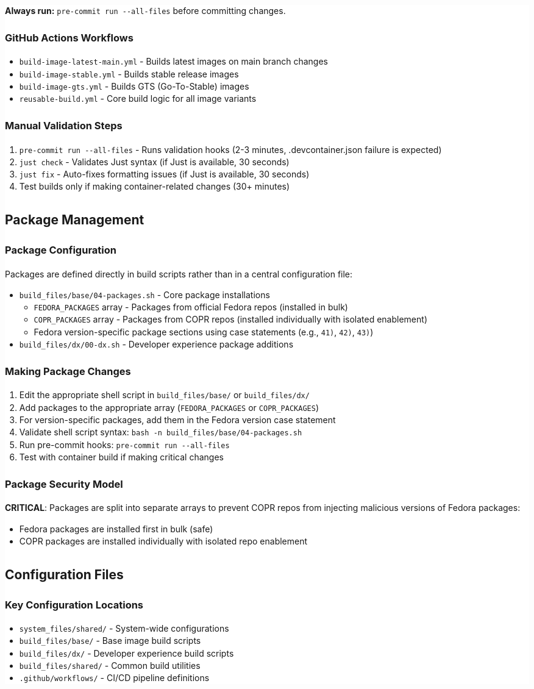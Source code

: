 **Always run:** `pre-commit run --all-files` before committing changes.

### GitHub Actions Workflows
- `build-image-latest-main.yml` - Builds latest images on main branch changes
- `build-image-stable.yml` - Builds stable release images
- `build-image-gts.yml` - Builds GTS (Go-To-Stable) images
- `reusable-build.yml` - Core build logic for all image variants

### Manual Validation Steps
1. `pre-commit run --all-files` - Runs validation hooks (2-3 minutes, .devcontainer.json failure is expected)
2. `just check` - Validates Just syntax (if Just is available, 30 seconds)
3. `just fix` - Auto-fixes formatting issues (if Just is available, 30 seconds)
4. Test builds only if making container-related changes (30+ minutes)

## Package Management

### Package Configuration
Packages are defined directly in build scripts rather than in a central configuration file:
- `build_files/base/04-packages.sh` - Core package installations
  - `FEDORA_PACKAGES` array - Packages from official Fedora repos (installed in bulk)
  - `COPR_PACKAGES` array - Packages from COPR repos (installed individually with isolated enablement)
  - Fedora version-specific package sections using case statements (e.g., `41)`, `42)`, `43)`)
- `build_files/dx/00-dx.sh` - Developer experience package additions

### Making Package Changes
1. Edit the appropriate shell script in `build_files/base/` or `build_files/dx/`
2. Add packages to the appropriate array (`FEDORA_PACKAGES` or `COPR_PACKAGES`)
3. For version-specific packages, add them in the Fedora version case statement
4. Validate shell script syntax: `bash -n build_files/base/04-packages.sh`
5. Run pre-commit hooks: `pre-commit run --all-files`
6. Test with container build if making critical changes

### Package Security Model
**CRITICAL**: Packages are split into separate arrays to prevent COPR repos from injecting malicious versions of Fedora packages:
- Fedora packages are installed first in bulk (safe)
- COPR packages are installed individually with isolated repo enablement

## Configuration Files

### Key Configuration Locations
- `system_files/shared/` - System-wide configurations
- `build_files/base/` - Base image build scripts
- `build_files/dx/` - Developer experience build scripts
- `build_files/shared/` - Common build utilities
- `.github/workflows/` - CI/CD pipeline definitions
